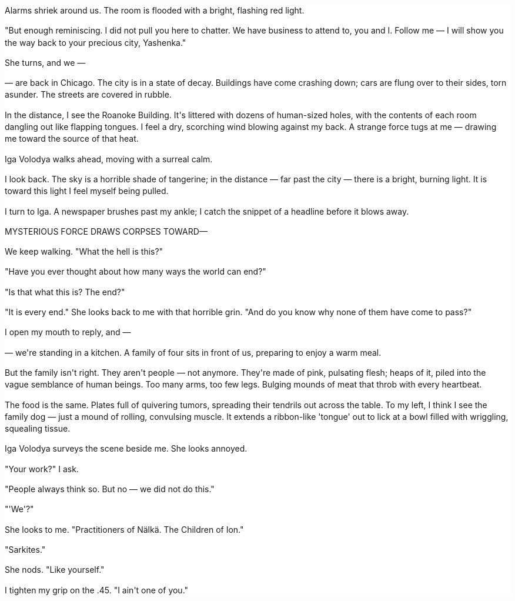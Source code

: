 Alarms shriek around us. The room is flooded with a bright, flashing red light.

"But enough reminiscing. I did not pull you here to chatter. We have business to attend to, you and I. Follow me — I will show you the way back to your precious city, Yashenka."

She turns, and we —

— are back in Chicago. The city is in a state of decay. Buildings have come crashing down; cars are flung over to their sides, torn asunder. The streets are covered in rubble.

In the distance, I see the Roanoke Building. It's littered with dozens of human-sized holes, with the contents of each room dangling out like flapping tongues. I feel a dry, scorching wind blowing against my back. A strange force tugs at me — drawing me toward the source of that heat.

Iga Volodya walks ahead, moving with a surreal calm.

I look back. The sky is a horrible shade of tangerine; in the distance — far past the city — there is a bright, burning light. It is toward this light I feel myself being pulled.

I turn to Iga. A newspaper brushes past my ankle; I catch the snippet of a headline before it blows away.

MYSTERIOUS FORCE DRAWS CORPSES TOWARD—

We keep walking. "What the hell is this?"

"Have you ever thought about how many ways the world can end?"

"Is that what this is? The end?"

"It is every end." She looks back to me with that horrible grin. "And do you know why none of them have come to pass?"

I open my mouth to reply, and —

— we're standing in a kitchen. A family of four sits in front of us, preparing to enjoy a warm meal.

But the family isn't right. They aren't people — not anymore. They're made of pink, pulsating flesh; heaps of it, piled into the vague semblance of human beings. Too many arms, too few legs. Bulging mounds of meat that throb with every heartbeat.

The food is the same. Plates full of quivering tumors, spreading their tendrils out across the table. To my left, I think I see the family dog — just a mound of rolling, convulsing muscle. It extends a ribbon-like 'tongue' out to lick at a bowl filled with wriggling, squealing tissue.

Iga Volodya surveys the scene beside me. She looks annoyed.

"Your work?" I ask.

"People always think so. But no — we did not do this."

"'We'?"

She looks to me. "Practitioners of Nälkä. The Children of Ion."

"Sarkites."

She nods. "Like yourself."

I tighten my grip on the .45. "I ain't one of you."
